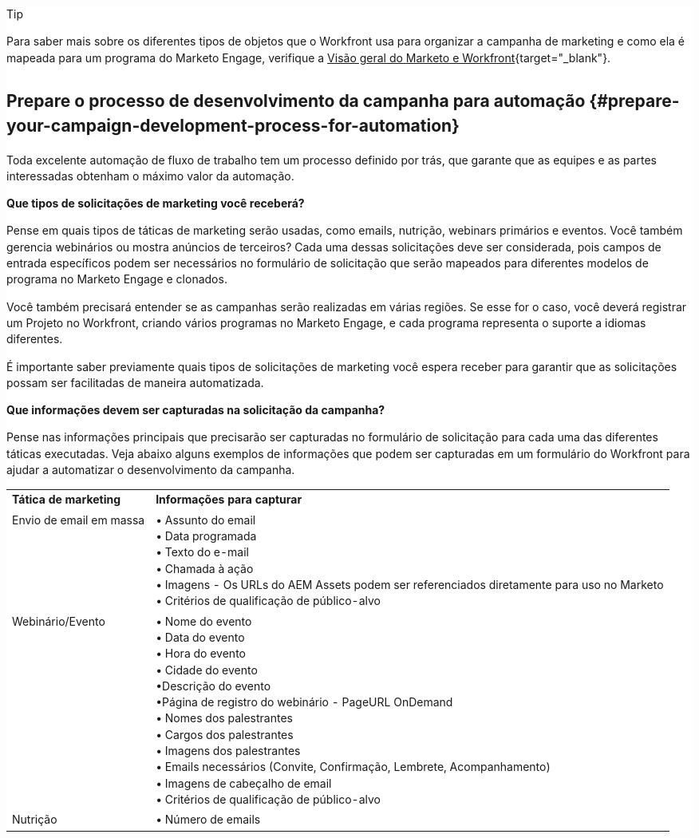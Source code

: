 >[!TIP]
>
>Para saber mais sobre os diferentes tipos de objetos que o Workfront usa para organizar a campanha de marketing e como ela é mapeada para um programa do Marketo Engage, verifique a [Visão geral do Marketo e Workfront](/help/blueprints/b2b/marketo-engage-and-workfront-integration-blueprint/overview.md){target="_blank"}.

## Prepare o processo de desenvolvimento da campanha para automação {#prepare-your-campaign-development-process-for-automation}

Toda excelente automação de fluxo de trabalho tem um processo definido por trás, que garante que as equipes e as partes interessadas obtenham o máximo valor da automação.

**Que tipos de solicitações de marketing você receberá?**

Pense em quais tipos de táticas de marketing serão usadas, como emails, nutrição, webinars primários e eventos. Você também gerencia webinários ou mostra anúncios de terceiros? Cada uma dessas solicitações deve ser considerada, pois campos de entrada específicos podem ser necessários no formulário de solicitação que serão mapeados para diferentes modelos de programa no Marketo Engage e clonados.

Você também precisará entender se as campanhas serão realizadas em várias regiões. Se esse for o caso, você deverá registrar um Projeto no Workfront, criando vários programas no Marketo Engage, e cada programa representa o suporte a idiomas diferentes.

É importante saber previamente quais tipos de solicitações de marketing você espera receber para garantir que as solicitações possam ser facilitadas de maneira automatizada.

**Que informações devem ser capturadas na solicitação da campanha?**

Pense nas informações principais que precisarão ser capturadas no formulário de solicitação para cada uma das diferentes táticas executadas. Veja abaixo alguns exemplos de informações que podem ser capturadas em um formulário do Workfront para ajudar a automatizar o desenvolvimento da campanha.

<table> 
  <tr> 
   <td><b>Tática de marketing</b></td>
   <td><b>Informações para capturar</b></td>
  </tr>
  <tr> 
   <td>Envio de email em massa</td>
   <td>• Assunto do email<br />
• Data programada<br />
• Texto do e-mail<br />
• Chamada à ação<br />
• Imagens - Os URLs do AEM Assets podem ser referenciados diretamente para uso no Marketo<br />
• Critérios de qualificação de público-alvo</td>
  </tr>
  <tr>
   <td>Webinário/Evento</td>
   <td>• Nome do evento<br />
• Data do evento<br />
• Hora do evento<br />
• Cidade do evento<br />
•Descrição do evento<br />
•Página de registro do webinário - PageURL OnDemand<br />
• Nomes dos palestrantes<br />
• Cargos dos palestrantes<br />
• Imagens dos palestrantes<br />
• Emails necessários (Convite, Confirmação, Lembrete, Acompanhamento)<br />
• Imagens de cabeçalho de email<br />
• Critérios de qualificação de público-alvo</td>
  </tr>
  <tr>
   <td>Nutrição</td>
   <td>• Número de emails<br />